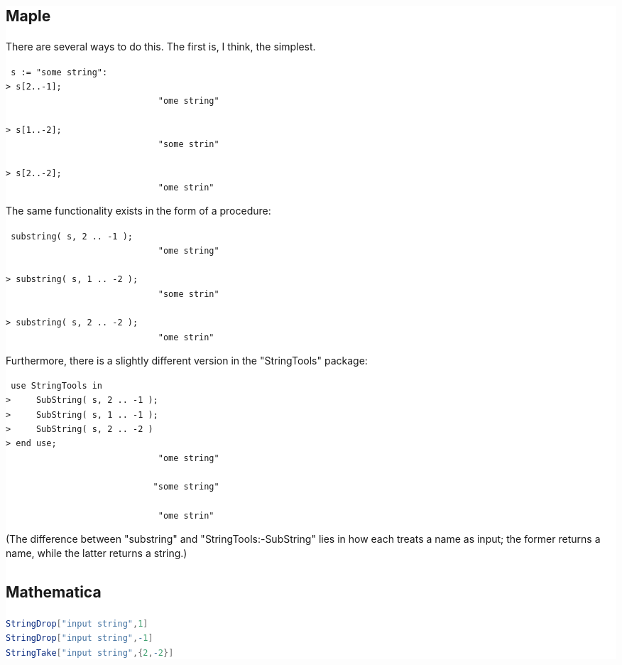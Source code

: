 

## Maple

There are several ways to do this.  The first is, I think, the simplest.

```Maple>
 s := "some string":
> s[2..-1];
                              "ome string"

> s[1..-2];
                              "some strin"

> s[2..-2];
                              "ome strin"
```

The same functionality exists in the form of a procedure:

```Maple>
 substring( s, 2 .. -1 );
                              "ome string"

> substring( s, 1 .. -2 );
                              "some strin"

> substring( s, 2 .. -2 );
                              "ome strin"
```

Furthermore, there is a slightly different version in the "StringTools" package:

```Maple>
 use StringTools in
>     SubString( s, 2 .. -1 );
>     SubString( s, 1 .. -1 );
>     SubString( s, 2 .. -2 ) 
> end use;
                              "ome string"

                             "some string"

                              "ome strin"
```

(The difference between "substring" and "StringTools:-SubString" lies in how each treats a name as input; the former returns a name, while the latter returns a string.)


## Mathematica



```Mathematica
StringDrop["input string",1]
StringDrop["input string",-1]
StringTake["input string",{2,-2}]

```

